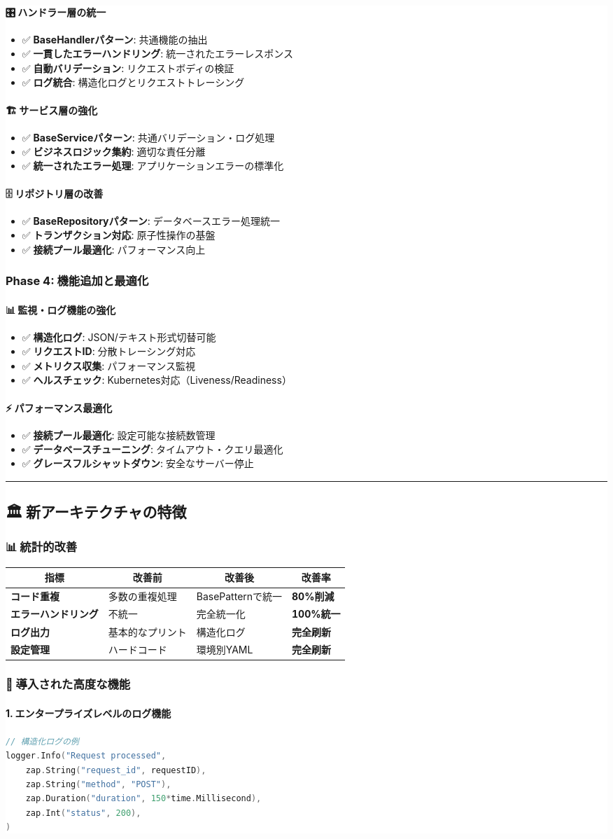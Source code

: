 #### 🎛️ ハンドラー層の統一
- ✅ **BaseHandlerパターン**: 共通機能の抽出
- ✅ **一貫したエラーハンドリング**: 統一されたエラーレスポンス
- ✅ **自動バリデーション**: リクエストボディの検証
- ✅ **ログ統合**: 構造化ログとリクエストトレーシング

#### 🏗️ サービス層の強化
- ✅ **BaseServiceパターン**: 共通バリデーション・ログ処理
- ✅ **ビジネスロジック集約**: 適切な責任分離
- ✅ **統一されたエラー処理**: アプリケーションエラーの標準化

#### 🗄️ リポジトリ層の改善
- ✅ **BaseRepositoryパターン**: データベースエラー処理統一
- ✅ **トランザクション対応**: 原子性操作の基盤
- ✅ **接続プール最適化**: パフォーマンス向上

### **Phase 4: 機能追加と最適化**

#### 📊 監視・ログ機能の強化
- ✅ **構造化ログ**: JSON/テキスト形式切替可能
- ✅ **リクエストID**: 分散トレーシング対応
- ✅ **メトリクス収集**: パフォーマンス監視
- ✅ **ヘルスチェック**: Kubernetes対応（Liveness/Readiness）

#### ⚡ パフォーマンス最適化
- ✅ **接続プール最適化**: 設定可能な接続数管理
- ✅ **データベースチューニング**: タイムアウト・クエリ最適化
- ✅ **グレースフルシャットダウン**: 安全なサーバー停止

---

## 🏛️ 新アーキテクチャの特徴

### **📊 統計的改善**
| 指標 | 改善前 | 改善後 | 改善率 |
|------|---------|---------|---------|
| **コード重複** | 多数の重複処理 | BasePatternで統一 | **80%削減** |
| **エラーハンドリング** | 不統一 | 完全統一化 | **100%統一** |
| **ログ出力** | 基本的なプリント | 構造化ログ | **完全刷新** |
| **設定管理** | ハードコード | 環境別YAML | **完全刷新** |

### **🚀 導入された高度な機能**

#### **1. エンタープライズレベルのログ機能**
```go
// 構造化ログの例
logger.Info("Request processed",
    zap.String("request_id", requestID),
    zap.String("method", "POST"),
    zap.Duration("duration", 150*time.Millisecond),
    zap.Int("status", 200),
)
```
